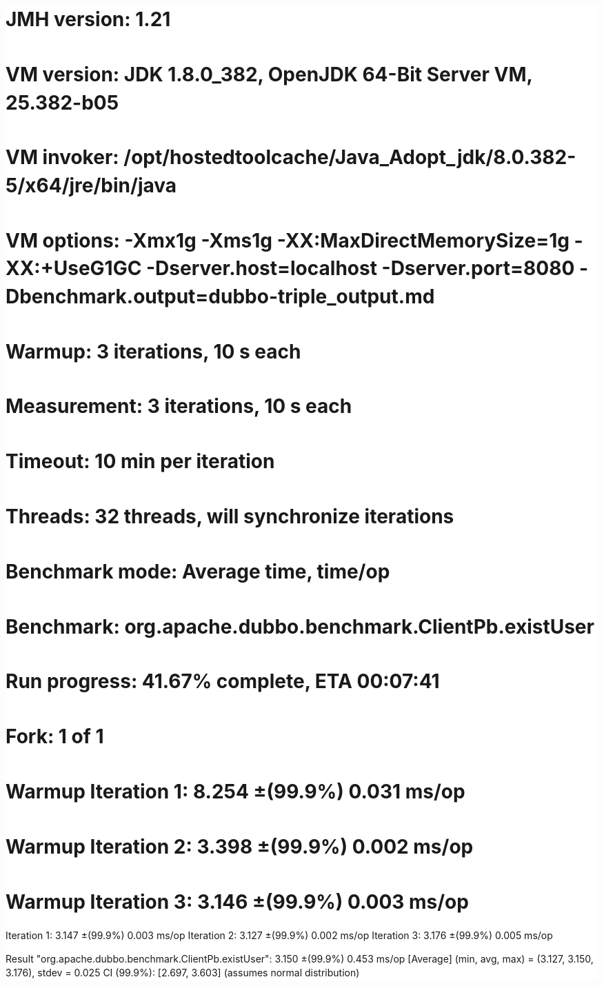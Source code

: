 
# JMH version: 1.21
# VM version: JDK 1.8.0_382, OpenJDK 64-Bit Server VM, 25.382-b05
# VM invoker: /opt/hostedtoolcache/Java_Adopt_jdk/8.0.382-5/x64/jre/bin/java
# VM options: -Xmx1g -Xms1g -XX:MaxDirectMemorySize=1g -XX:+UseG1GC -Dserver.host=localhost -Dserver.port=8080 -Dbenchmark.output=dubbo-triple_output.md
# Warmup: 3 iterations, 10 s each
# Measurement: 3 iterations, 10 s each
# Timeout: 10 min per iteration
# Threads: 32 threads, will synchronize iterations
# Benchmark mode: Average time, time/op
# Benchmark: org.apache.dubbo.benchmark.ClientPb.existUser

# Run progress: 41.67% complete, ETA 00:07:41
# Fork: 1 of 1
# Warmup Iteration   1: 8.254 ±(99.9%) 0.031 ms/op
# Warmup Iteration   2: 3.398 ±(99.9%) 0.002 ms/op
# Warmup Iteration   3: 3.146 ±(99.9%) 0.003 ms/op
Iteration   1: 3.147 ±(99.9%) 0.003 ms/op
Iteration   2: 3.127 ±(99.9%) 0.002 ms/op
Iteration   3: 3.176 ±(99.9%) 0.005 ms/op


Result "org.apache.dubbo.benchmark.ClientPb.existUser":
  3.150 ±(99.9%) 0.453 ms/op [Average]
  (min, avg, max) = (3.127, 3.150, 3.176), stdev = 0.025
  CI (99.9%): [2.697, 3.603] (assumes normal distribution)
